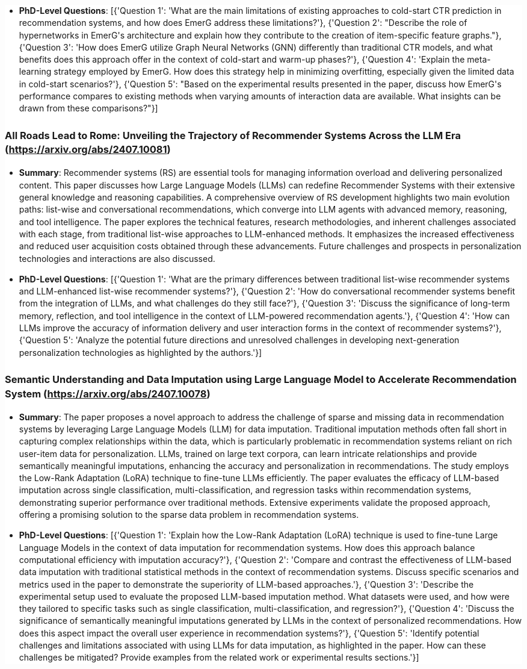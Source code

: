 - **PhD-Level Questions**: [{'Question 1': 'What are the main limitations of existing approaches to cold-start CTR prediction in recommendation systems, and how does EmerG address these limitations?'}, {'Question 2': "Describe the role of hypernetworks in EmerG's architecture and explain how they contribute to the creation of item-specific feature graphs."}, {'Question 3': 'How does EmerG utilize Graph Neural Networks (GNN) differently than traditional CTR models, and what benefits does this approach offer in the context of cold-start and warm-up phases?'}, {'Question 4': 'Explain the meta-learning strategy employed by EmerG. How does this strategy help in minimizing overfitting, especially given the limited data in cold-start scenarios?'}, {'Question 5': "Based on the experimental results presented in the paper, discuss how EmerG's performance compares to existing methods when varying amounts of interaction data are available. What insights can be drawn from these comparisons?"}]



### All Roads Lead to Rome: Unveiling the Trajectory of Recommender Systems Across the LLM Era (https://arxiv.org/abs/2407.10081)
- **Summary**: Recommender systems (RS) are essential tools for managing information overload and delivering personalized content. This paper discusses how Large Language Models (LLMs) can redefine Recommender Systems with their extensive general knowledge and reasoning capabilities. A comprehensive overview of RS development highlights two main evolution paths: list-wise and conversational recommendations, which converge into LLM agents with advanced memory, reasoning, and tool intelligence. The paper explores the technical features, research methodologies, and inherent challenges associated with each stage, from traditional list-wise approaches to LLM-enhanced methods. It emphasizes the increased effectiveness and reduced user acquisition costs obtained through these advancements. Future challenges and prospects in personalization technologies and interactions are also discussed.

- **PhD-Level Questions**: [{'Question 1': 'What are the primary differences between traditional list-wise recommender systems and LLM-enhanced list-wise recommender systems?'}, {'Question 2': 'How do conversational recommender systems benefit from the integration of LLMs, and what challenges do they still face?'}, {'Question 3': 'Discuss the significance of long-term memory, reflection, and tool intelligence in the context of LLM-powered recommendation agents.'}, {'Question 4': 'How can LLMs improve the accuracy of information delivery and user interaction forms in the context of recommender systems?'}, {'Question 5': 'Analyze the potential future directions and unresolved challenges in developing next-generation personalization technologies as highlighted by the authors.'}]



### Semantic Understanding and Data Imputation using Large Language Model to Accelerate Recommendation System (https://arxiv.org/abs/2407.10078)
- **Summary**: The paper proposes a novel approach to address the challenge of sparse and missing data in recommendation systems by leveraging Large Language Models (LLM) for data imputation. Traditional imputation methods often fall short in capturing complex relationships within the data, which is particularly problematic in recommendation systems reliant on rich user-item data for personalization. LLMs, trained on large text corpora, can learn intricate relationships and provide semantically meaningful imputations, enhancing the accuracy and personalization in recommendations. The study employs the Low-Rank Adaptation (LoRA) technique to fine-tune LLMs efficiently. The paper evaluates the efficacy of LLM-based imputation across single classification, multi-classification, and regression tasks within recommendation systems, demonstrating superior performance over traditional methods. Extensive experiments validate the proposed approach, offering a promising solution to the sparse data problem in recommendation systems.

- **PhD-Level Questions**: [{'Question 1': 'Explain how the Low-Rank Adaptation (LoRA) technique is used to fine-tune Large Language Models in the context of data imputation for recommendation systems. How does this approach balance computational efficiency with imputation accuracy?'}, {'Question 2': 'Compare and contrast the effectiveness of LLM-based data imputation with traditional statistical methods in the context of recommendation systems. Discuss specific scenarios and metrics used in the paper to demonstrate the superiority of LLM-based approaches.'}, {'Question 3': 'Describe the experimental setup used to evaluate the proposed LLM-based imputation method. What datasets were used, and how were they tailored to specific tasks such as single classification, multi-classification, and regression?'}, {'Question 4': 'Discuss the significance of semantically meaningful imputations generated by LLMs in the context of personalized recommendations. How does this aspect impact the overall user experience in recommendation systems?'}, {'Question 5': 'Identify potential challenges and limitations associated with using LLMs for data imputation, as highlighted in the paper. How can these challenges be mitigated? Provide examples from the related work or experimental results sections.'}]